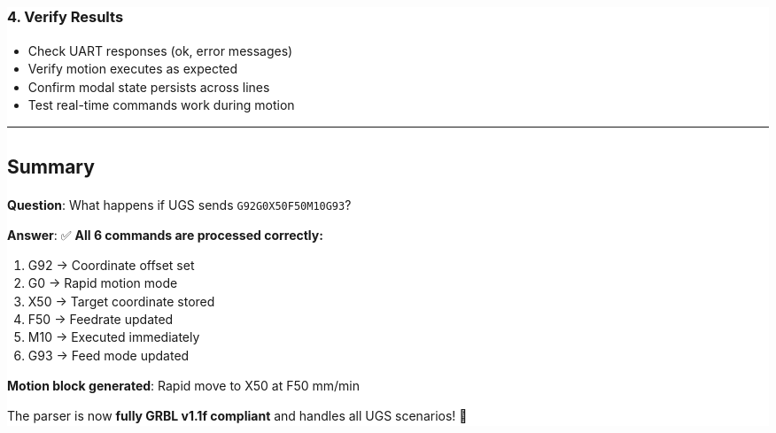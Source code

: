 ### 4. Verify Results
- Check UART responses (ok, error messages)
- Verify motion executes as expected
- Confirm modal state persists across lines
- Test real-time commands work during motion

---

## Summary

**Question**: What happens if UGS sends `G92G0X50F50M10G93`?

**Answer**: ✅ **All 6 commands are processed correctly:**

1. G92 → Coordinate offset set
2. G0 → Rapid motion mode
3. X50 → Target coordinate stored
4. F50 → Feedrate updated
5. M10 → Executed immediately
6. G93 → Feed mode updated

**Motion block generated**: Rapid move to X50 at F50 mm/min

The parser is now **fully GRBL v1.1f compliant** and handles all UGS scenarios! 🎉
